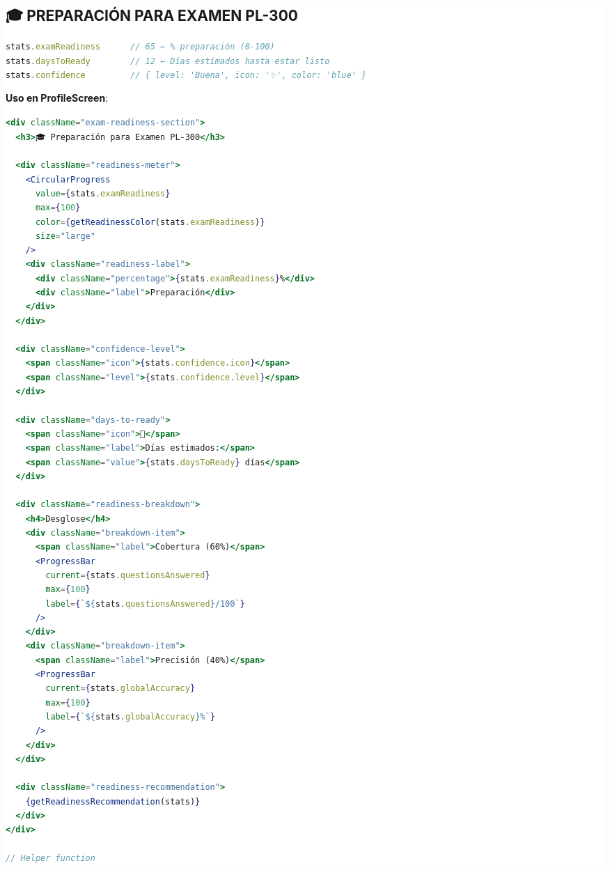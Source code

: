 
## 🎓 PREPARACIÓN PARA EXAMEN PL-300

```javascript
stats.examReadiness      // 65 ← % preparación (0-100)
stats.daysToReady        // 12 ← Días estimados hasta estar listo
stats.confidence         // { level: 'Buena', icon: '✨', color: 'blue' }
```

**Uso en ProfileScreen**:
```jsx
<div className="exam-readiness-section">
  <h3>🎓 Preparación para Examen PL-300</h3>
  
  <div className="readiness-meter">
    <CircularProgress 
      value={stats.examReadiness} 
      max={100}
      color={getReadinessColor(stats.examReadiness)}
      size="large"
    />
    <div className="readiness-label">
      <div className="percentage">{stats.examReadiness}%</div>
      <div className="label">Preparación</div>
    </div>
  </div>
  
  <div className="confidence-level">
    <span className="icon">{stats.confidence.icon}</span>
    <span className="level">{stats.confidence.level}</span>
  </div>
  
  <div className="days-to-ready">
    <span className="icon">📅</span>
    <span className="label">Días estimados:</span>
    <span className="value">{stats.daysToReady} días</span>
  </div>
  
  <div className="readiness-breakdown">
    <h4>Desglose</h4>
    <div className="breakdown-item">
      <span className="label">Cobertura (60%)</span>
      <ProgressBar 
        current={stats.questionsAnswered} 
        max={100} 
        label={`${stats.questionsAnswered}/100`}
      />
    </div>
    <div className="breakdown-item">
      <span className="label">Precisión (40%)</span>
      <ProgressBar 
        current={stats.globalAccuracy} 
        max={100} 
        label={`${stats.globalAccuracy}%`}
      />
    </div>
  </div>
  
  <div className="readiness-recommendation">
    {getReadinessRecommendation(stats)}
  </div>
</div>

// Helper function
```